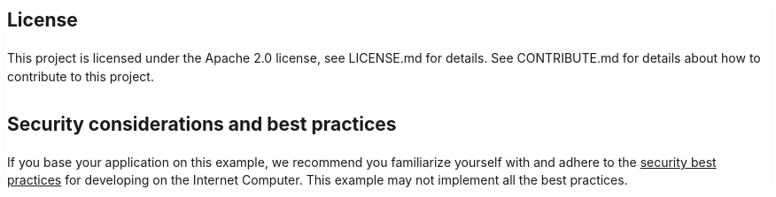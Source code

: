 ## License
This project is licensed under the Apache 2.0 license, see LICENSE.md for details. See CONTRIBUTE.md for details about how to contribute to this project.

## Security considerations and best practices

If you base your application on this example, we recommend you familiarize yourself with and adhere to the [security best practices](https://internetcomputer.org/docs/current/developer-docs/security/security-best-practices/overview) for developing on the Internet Computer. This example may not implement all the best practices.

